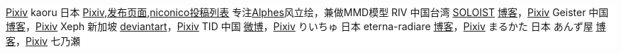 <td></td>
<td><a rel="nofollow" class="external text" href="https://www.pixiv.net/users/395595">Pixiv</a></td>
<td>
</td></tr>
<tr>
<td>kaoru</td>
<td>日本</td>
<td></td>
<td><a rel="nofollow" class="external text" href="https://www.pixiv.net/users/743845">Pixiv</a>,<a rel="nofollow" class="external text" href="http://gensoukyou.1000.tv/">发布页面</a>,<a rel="nofollow" class="external text" href="http://www.nicovideo.jp/mylist/25970683">niconico投稿列表</a></td>
<td>专注<a href="./Alphes.md" title="Alphes">Alphes</a>风立绘，兼做MMD模型
</td></tr>
<tr>
<td>RIV</td>
<td>中国台湾</td>
<td><a href="./SOLOIST.md" title="SOLOIST">SOLOIST</a></td>
<td><a rel="nofollow" class="external text" href="http://www.soloist.tw">博客</a>，<a rel="nofollow" class="external text" href="https://www.pixiv.net/users/64821">Pixiv</a></td>
<td>
</td></tr>
<tr>
<td>Geister</td>
<td>中国</td>
<td></td>
<td><a rel="nofollow" class="external text" href="http://geister.me">博客</a>，<a rel="nofollow" class="external text" href="https://www.pixiv.net/users/47527">Pixiv</a></td>
<td>
</td></tr>
<tr>
<td>Xeph</td>
<td>新加坡</td>
<td></td>
<td><a rel="nofollow" class="external text" href="http://xephonia.deviantart.com">deviantart</a>，<a rel="nofollow" class="external text" href="https://www.pixiv.net/users/110174">Pixiv</a></td>
<td>
</td></tr>
<tr>
<td>TID</td>
<td>中国</td>
<td></td>
<td><a rel="nofollow" class="external text" href="http://weibo.com/tidsean">微博</a>，<a rel="nofollow" class="external text" href="https://www.pixiv.net/users/418969">Pixiv</a></td>
<td>
</td></tr>
<tr>
<td>りいちゅ</td>
<td>日本</td>
<td>eterna-radiare</td>
<td><a rel="nofollow" class="external text" href="http://vungo.hanagasumi.net/">博客</a>，<a rel="nofollow" class="external text" href="https://www.pixiv.net/users/159905">Pixiv</a></td>
<td>
</td></tr>
<tr>
<td>まるかた</td>
<td>日本</td>
<td>あんず屋</td>
<td><a rel="nofollow" class="external text" href="http://www.linkclub.or.jp/~marukata/">博客</a>，<a rel="nofollow" class="external text" href="https://www.pixiv.net/users/6359">Pixiv</a></td>
<td>
</td></tr>
<tr>
<td>七乃瀬</td>